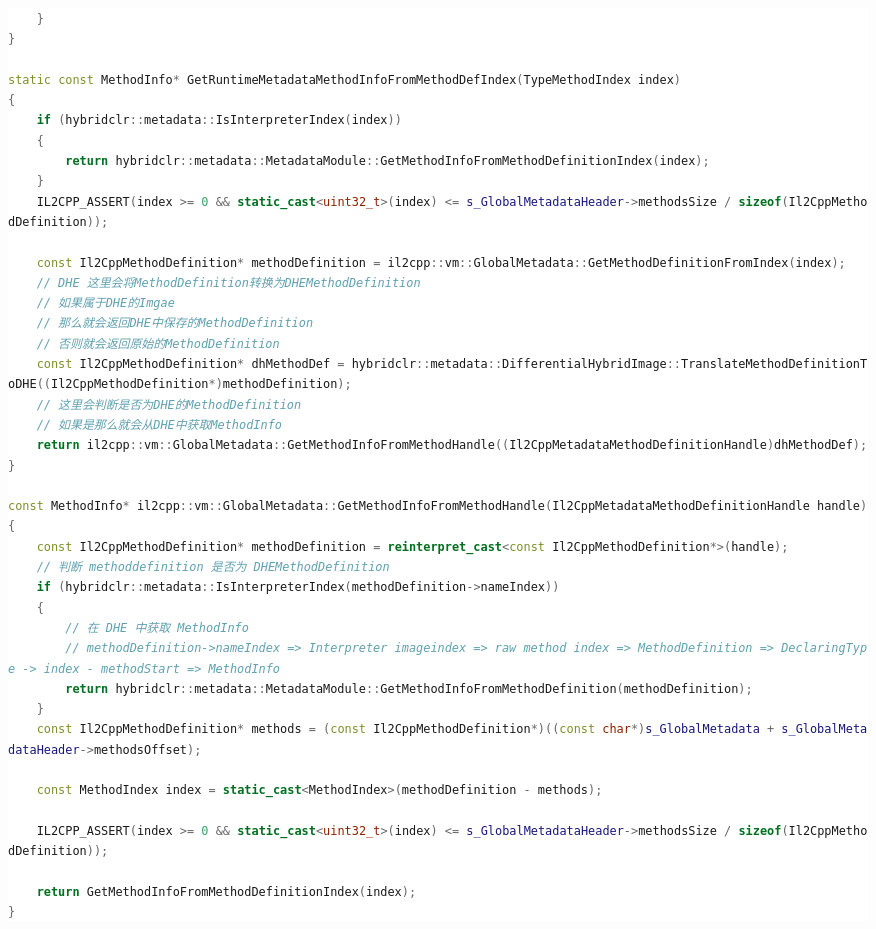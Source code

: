 ```c++
    }
}

static const MethodInfo* GetRuntimeMetadataMethodInfoFromMethodDefIndex(TypeMethodIndex index)
{
    if (hybridclr::metadata::IsInterpreterIndex(index))
    {
        return hybridclr::metadata::MetadataModule::GetMethodInfoFromMethodDefinitionIndex(index);
    }
    IL2CPP_ASSERT(index >= 0 && static_cast<uint32_t>(index) <= s_GlobalMetadataHeader->methodsSize / sizeof(Il2CppMethodDefinition));

    const Il2CppMethodDefinition* methodDefinition = il2cpp::vm::GlobalMetadata::GetMethodDefinitionFromIndex(index);
    // DHE 这里会将MethodDefinition转换为DHEMethodDefinition
    // 如果属于DHE的Imgae
    // 那么就会返回DHE中保存的MethodDefinition
    // 否则就会返回原始的MethodDefinition
    const Il2CppMethodDefinition* dhMethodDef = hybridclr::metadata::DifferentialHybridImage::TranslateMethodDefinitionToDHE((Il2CppMethodDefinition*)methodDefinition);
    // 这里会判断是否为DHE的MethodDefinition
    // 如果是那么就会从DHE中获取MethodInfo
    return il2cpp::vm::GlobalMetadata::GetMethodInfoFromMethodHandle((Il2CppMetadataMethodDefinitionHandle)dhMethodDef);
}

const MethodInfo* il2cpp::vm::GlobalMetadata::GetMethodInfoFromMethodHandle(Il2CppMetadataMethodDefinitionHandle handle)
{
    const Il2CppMethodDefinition* methodDefinition = reinterpret_cast<const Il2CppMethodDefinition*>(handle);
    // 判断 methoddefinition 是否为 DHEMethodDefinition
    if (hybridclr::metadata::IsInterpreterIndex(methodDefinition->nameIndex))
    {
        // 在 DHE 中获取 MethodInfo
        // methodDefinition->nameIndex => Interpreter imageindex => raw method index => MethodDefinition => DeclaringType -> index - methodStart => MethodInfo
        return hybridclr::metadata::MetadataModule::GetMethodInfoFromMethodDefinition(methodDefinition);
    }
    const Il2CppMethodDefinition* methods = (const Il2CppMethodDefinition*)((const char*)s_GlobalMetadata + s_GlobalMetadataHeader->methodsOffset);

    const MethodIndex index = static_cast<MethodIndex>(methodDefinition - methods);

    IL2CPP_ASSERT(index >= 0 && static_cast<uint32_t>(index) <= s_GlobalMetadataHeader->methodsSize / sizeof(Il2CppMethodDefinition));

    return GetMethodInfoFromMethodDefinitionIndex(index);
}

```

